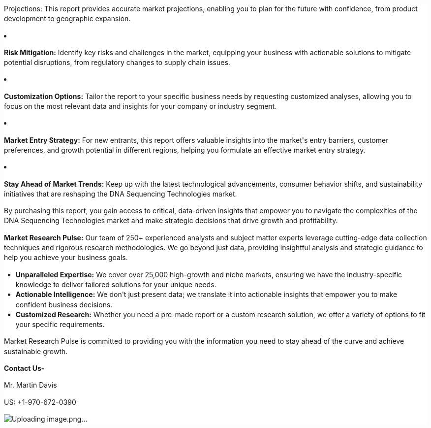 Projections:</strong> This report provides accurate market projections, enabling you to plan for the future with confidence, from product development to geographic expansion.</p></li><li><p><strong>Risk Mitigation:</strong> Identify key risks and challenges in the market, equipping your business with actionable solutions to mitigate potential disruptions, from regulatory changes to supply chain issues.</p></li><li><p><strong>Customization Options:</strong> Tailor the report to your specific business needs by requesting customized analyses, allowing you to focus on the most relevant data and insights for your company or industry segment.</p></li><li><p><strong>Market Entry Strategy:</strong> For new entrants, this report offers valuable insights into the market's entry barriers, customer preferences, and growth potential in different regions, helping you formulate an effective market entry strategy.</p></li><li><p><strong>Stay Ahead of Market Trends:</strong> Keep up with the latest technological advancements, consumer behavior shifts, and sustainability initiatives that are reshaping the DNA Sequencing Technologies market.</p></li></ol><p>By purchasing this report, you gain access to critical, data-driven insights that empower you to navigate the complexities of the DNA Sequencing Technologies market and make strategic decisions that drive growth and profitability.</p><p><strong>Market Research Pulse:</strong>&nbsp;Our team of 250+ experienced analysts and subject matter experts leverage cutting-edge data collection techniques and rigorous research methodologies. We go beyond just data, providing insightful analysis and strategic guidance to help you achieve your business goals.</p><ul><li><strong>Unparalleled Expertise:</strong>&nbsp;We cover over 25,000 high-growth and niche markets, ensuring we have the industry-specific knowledge to deliver tailored solutions for your unique needs.</li><li><strong>Actionable Intelligence:</strong>&nbsp;We don't just present data; we translate it into actionable insights that empower you to make confident business decisions.</li><li><strong>Customized Research:</strong>&nbsp;Whether you need a pre-made report or a custom research solution, we offer a variety of options to fit your specific requirements.</li></ul><p>Market Research Pulse is committed to providing you with the information you need to stay ahead of the curve and achieve sustainable growth.</p><p><strong>Contact Us-</strong></p><p>Mr. Martin Davis</p><p>US: +1-970-672-0390</p>
![Uploading image.png…]()
